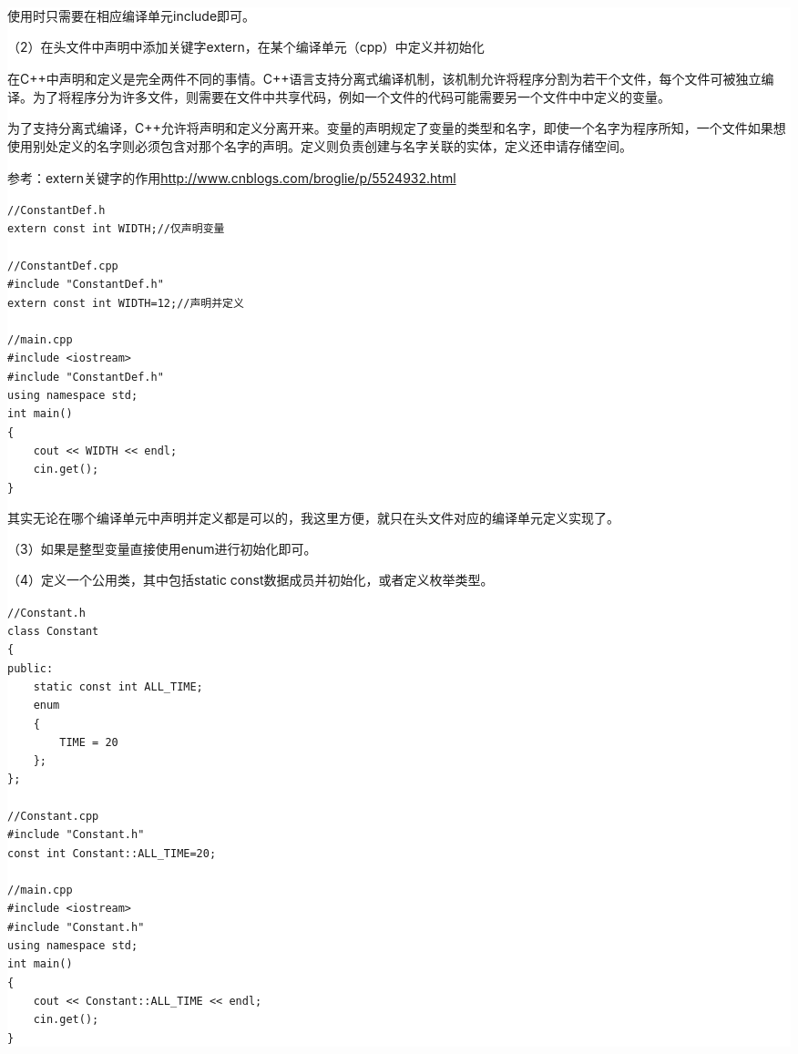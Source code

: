 使用时只需要在相应编译单元include即可。

（2）在头文件中声明中添加关键字extern，在某个编译单元（cpp）中定义并初始化

在C++中声明和定义是完全两件不同的事情。C++语言支持分离式编译机制，该机制允许将程序分割为若干个文件，每个文件可被独立编译。为了将程序分为许多文件，则需要在文件中共享代码，例如一个文件的代码可能需要另一个文件中中定义的变量。

为了支持分离式编译，C++允许将声明和定义分离开来。变量的声明规定了变量的类型和名字，即使一个名字为程序所知，一个文件如果想使用别处定义的名字则必须包含对那个名字的声明。定义则负责创建与名字关联的实体，定义还申请存储空间。

参考：extern关键字的作用<http://www.cnblogs.com/broglie/p/5524932.html>

```
//ConstantDef.h
extern const int WIDTH;//仅声明变量

//ConstantDef.cpp
#include "ConstantDef.h"
extern const int WIDTH=12;//声明并定义

//main.cpp
#include <iostream>
#include "ConstantDef.h"
using namespace std;
int main()
{
	cout << WIDTH << endl;
	cin.get();
}
```
其实无论在哪个编译单元中声明并定义都是可以的，我这里方便，就只在头文件对应的编译单元定义实现了。

（3）如果是整型变量直接使用enum进行初始化即可。

（4）定义一个公用类，其中包括static const数据成员并初始化，或者定义枚举类型。

```
//Constant.h
class Constant
{
public:
	static const int ALL_TIME;
	enum
	{
		TIME = 20
	};
};

//Constant.cpp
#include "Constant.h"
const int Constant::ALL_TIME=20;

//main.cpp
#include <iostream>
#include "Constant.h"
using namespace std;
int main()
{
	cout << Constant::ALL_TIME << endl;
	cin.get();
}
```
